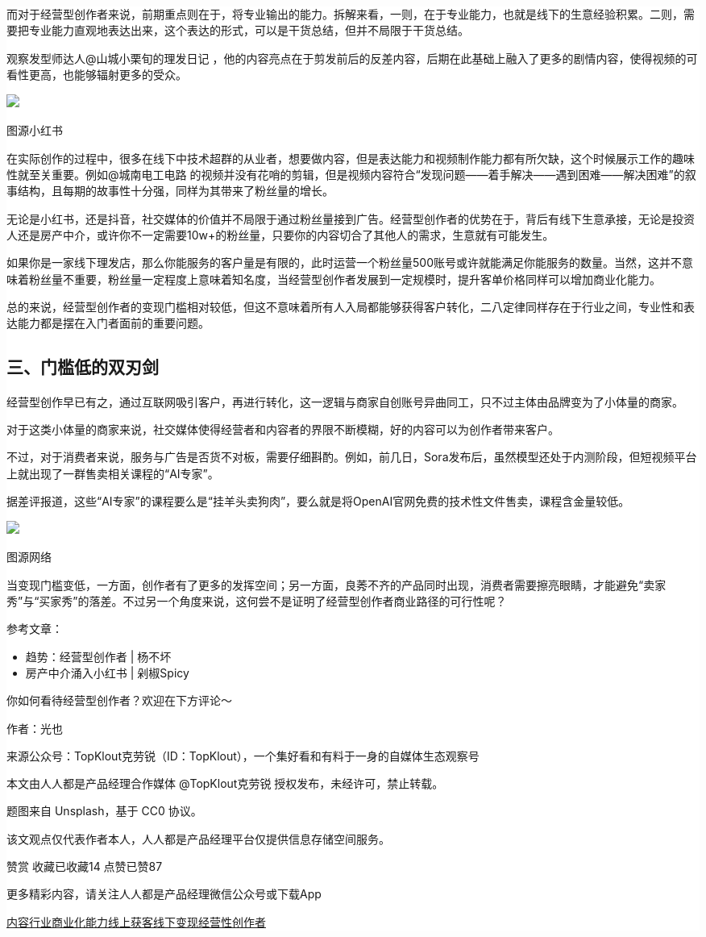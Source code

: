 而对于经营型创作者来说，前期重点则在于，将专业输出的能力。拆解来看，一则，在于专业能力，也就是线下的生意经验积累。二则，需要把专业能力直观地表达出来，这个表达的形式，可以是干货总结，但并不局限于干货总结。

观察发型师达人@山城小栗旬的理发日记 ，他的内容亮点在于剪发前后的反差内容，后期在此基础上融入了更多的剧情内容，使得视频的可看性更高，也能够辐射更多的受众。

![](https://image.yunyingpai.com/wp/2024/02/u4nHIWGF0ljUroxNKdfy.png)

图源小红书

在实际创作的过程中，很多在线下中技术超群的从业者，想要做内容，但是表达能力和视频制作能力都有所欠缺，这个时候展示工作的趣味性就至关重要。例如@城南电工电路 的视频并没有花哨的剪辑，但是视频内容符合“发现问题——着手解决——遇到困难——解决困难”的叙事结构，且每期的故事性十分强，同样为其带来了粉丝量的增长。

无论是小红书，还是抖音，社交媒体的价值并不局限于通过粉丝量接到广告。经营型创作者的优势在于，背后有线下生意承接，无论是投资人还是房产中介，或许你不一定需要10w+的粉丝量，只要你的内容切合了其他人的需求，生意就有可能发生。

如果你是一家线下理发店，那么你能服务的客户量是有限的，此时运营一个粉丝量500账号或许就能满足你能服务的数量。当然，这并不意味着粉丝量不重要，粉丝量一定程度上意味着知名度，当经营型创作者发展到一定规模时，提升客单价格同样可以增加商业化能力。

总的来说，经营型创作者的变现门槛相对较低，但这不意味着所有人入局都能够获得客户转化，二八定律同样存在于行业之间，专业性和表达能力都是摆在入门者面前的重要问题。

## 三、门槛低的双刃剑

经营型创作早已有之，通过互联网吸引客户，再进行转化，这一逻辑与商家自创账号异曲同工，只不过主体由品牌变为了小体量的商家。

对于这类小体量的商家来说，社交媒体使得经营者和内容者的界限不断模糊，好的内容可以为创作者带来客户。

不过，对于消费者来说，服务与广告是否货不对板，需要仔细斟酌。例如，前几日，Sora发布后，虽然模型还处于内测阶段，但短视频平台上就出现了一群售卖相关课程的“AI专家”。

据差评报道，这些“AI专家”的课程要么是“挂羊头卖狗肉”，要么就是将OpenAI官网免费的技术性文件售卖，课程含金量较低。

![](https://image.yunyingpai.com/wp/2024/02/o6R3mYcFcZWEjcVUlz5O.png)

图源网络

当变现门槛变低，一方面，创作者有了更多的发挥空间；另一方面，良莠不齐的产品同时出现，消费者需要擦亮眼睛，才能避免“卖家秀”与“买家秀”的落差。不过另一个角度来说，这何尝不是证明了经营型创作者商业路径的可行性呢？

参考文章：

*   趋势：经营型创作者 | 杨不坏
*   房产中介涌入小红书 | 剁椒Spicy

你如何看待经营型创作者？欢迎在下方评论～

作者：光也

来源公众号：TopKlout克劳锐（ID：TopKlout），一个集好看和有料于一身的自媒体生态观察号

本文由人人都是产品经理合作媒体 @TopKlout克劳锐 授权发布，未经许可，禁止转载。

题图来自 Unsplash，基于 CC0 协议。

该文观点仅代表作者本人，人人都是产品经理平台仅提供信息存储空间服务。

赞赏 收藏已收藏14 点赞已赞87

更多精彩内容，请关注人人都是产品经理微信公众号或下载App

[内容行业](https://www.woshipm.com/tag/%e5%86%85%e5%ae%b9%e8%a1%8c%e4%b8%9a)[商业化能力](https://www.woshipm.com/tag/%e5%95%86%e4%b8%9a%e5%8c%96%e8%83%bd%e5%8a%9b)[线上获客](https://www.woshipm.com/tag/%e7%ba%bf%e4%b8%8a%e8%8e%b7%e5%ae%a2)[线下变现](https://www.woshipm.com/tag/%e7%ba%bf%e4%b8%8b%e5%8f%98%e7%8e%b0)[经营性创作者](https://www.woshipm.com/tag/%e7%bb%8f%e8%90%a5%e6%80%a7%e5%88%9b%e4%bd%9c%e8%80%85)
